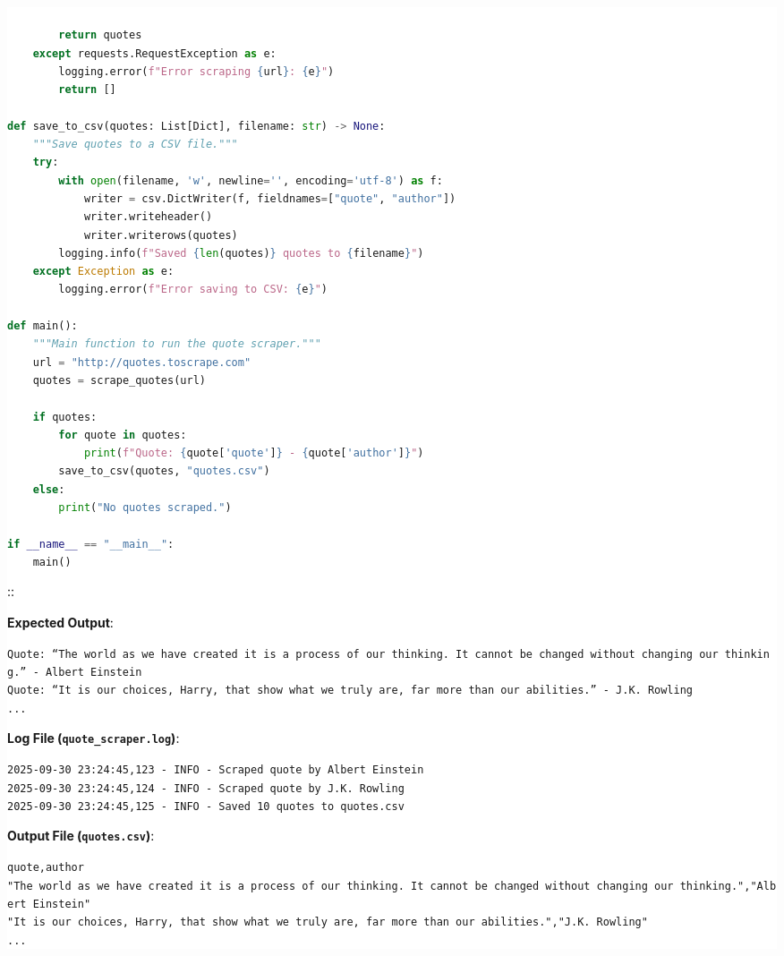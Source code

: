 ```python
        
        return quotes
    except requests.RequestException as e:
        logging.error(f"Error scraping {url}: {e}")
        return []

def save_to_csv(quotes: List[Dict], filename: str) -> None:
    """Save quotes to a CSV file."""
    try:
        with open(filename, 'w', newline='', encoding='utf-8') as f:
            writer = csv.DictWriter(f, fieldnames=["quote", "author"])
            writer.writeheader()
            writer.writerows(quotes)
        logging.info(f"Saved {len(quotes)} quotes to {filename}")
    except Exception as e:
        logging.error(f"Error saving to CSV: {e}")

def main():
    """Main function to run the quote scraper."""
    url = "http://quotes.toscrape.com"
    quotes = scrape_quotes(url)
    
    if quotes:
        for quote in quotes:
            print(f"Quote: {quote['quote']} - {quote['author']}")
        save_to_csv(quotes, "quotes.csv")
    else:
        print("No quotes scraped.")

if __name__ == "__main__":
    main()
```
::

**Expected Output**:
```plaintext
Quote: “The world as we have created it is a process of our thinking. It cannot be changed without changing our thinking.” - Albert Einstein
Quote: “It is our choices, Harry, that show what we truly are, far more than our abilities.” - J.K. Rowling
...
```

**Log File (`quote_scraper.log`)**:
```plaintext
2025-09-30 23:24:45,123 - INFO - Scraped quote by Albert Einstein
2025-09-30 23:24:45,124 - INFO - Scraped quote by J.K. Rowling
2025-09-30 23:24:45,125 - INFO - Saved 10 quotes to quotes.csv
```

**Output File (`quotes.csv`)**:
```plaintext
quote,author
"The world as we have created it is a process of our thinking. It cannot be changed without changing our thinking.","Albert Einstein"
"It is our choices, Harry, that show what we truly are, far more than our abilities.","J.K. Rowling"
...
```
